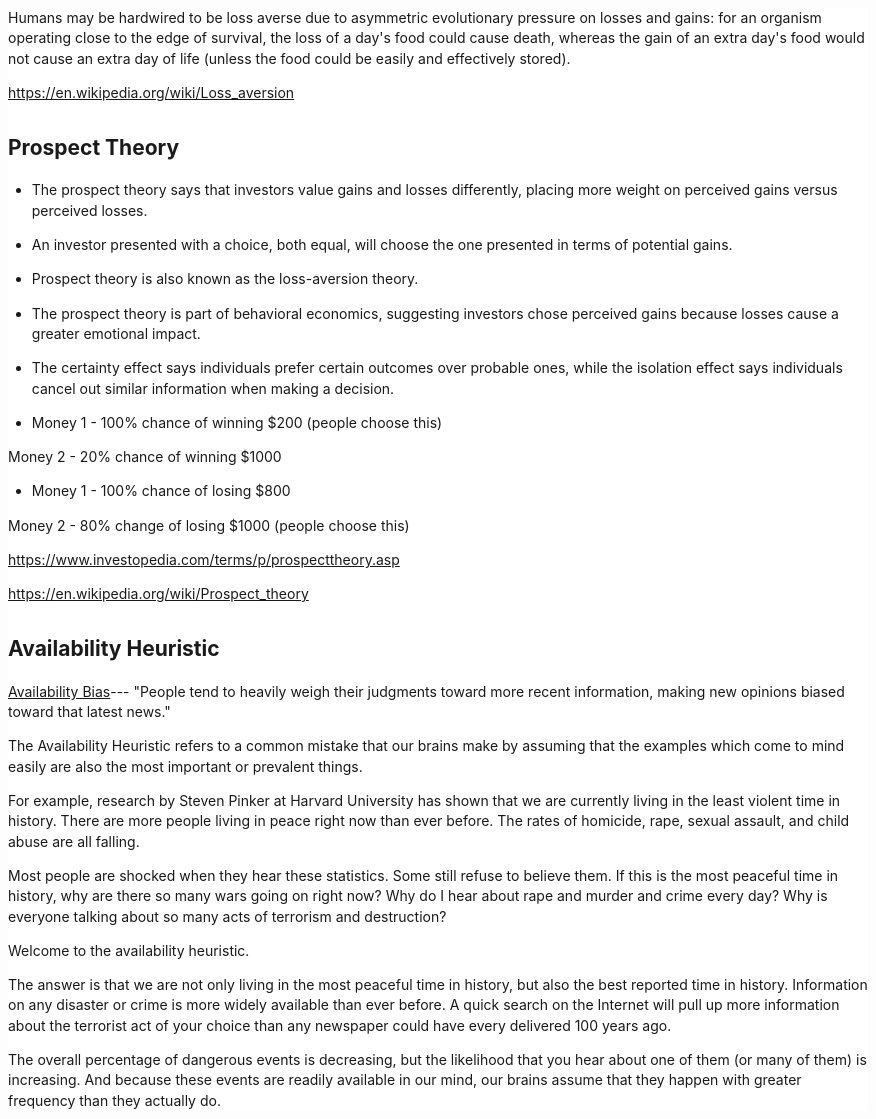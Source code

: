 Humans may be hardwired to be loss averse due to asymmetric evolutionary pressure on losses and gains: for an organism operating close to the edge of survival, the loss of a day's food could cause death, whereas the gain of an extra day's food would not cause an extra day of life (unless the food could be easily and effectively stored).

<https://en.wikipedia.org/wiki/Loss_aversion>

## Prospect Theory

- The prospect theory says that investors value gains and losses differently, placing more weight on perceived gains versus perceived losses.
- An investor presented with a choice, both equal, will choose the one presented in terms of potential gains.
- Prospect theory is also known as the loss-aversion theory.
- The prospect theory is part of behavioral economics, suggesting investors chose perceived gains because losses cause a greater emotional impact.
- The certainty effect says individuals prefer certain outcomes over probable ones, while the isolation effect says individuals cancel out similar information when making a decision.

- Money 1 - 100% chance of winning $200 (people choose this)

Money 2 - 20% chance of winning $1000

- Money 1 - 100% chance of losing $800

Money 2 - 80% change of losing $1000 (people choose this)

<https://www.investopedia.com/terms/p/prospecttheory.asp>

<https://en.wikipedia.org/wiki/Prospect_theory>

## Availability Heuristic

[Availability Bias](https://en.wikipedia.org/wiki/Availability_heuristic)--- "People tend to heavily weigh their judgments toward more recent information, making new opinions biased toward that latest news."

The Availability Heuristic refers to a common mistake that our brains make by assuming that the examples which come to mind easily are also the most important or prevalent things.

For example, research by Steven Pinker at Harvard University has shown that we are currently living in the least violent time in history. There are more people living in peace right now than ever before. The rates of homicide, rape, sexual assault, and child abuse are all falling.

Most people are shocked when they hear these statistics. Some still refuse to believe them. If this is the most peaceful time in history, why are there so many wars going on right now? Why do I hear about rape and murder and crime every day? Why is everyone talking about so many acts of terrorism and destruction?

Welcome to the availability heuristic.

The answer is that we are not only living in the most peaceful time in history, but also the best reported time in history. Information on any disaster or crime is more widely available than ever before. A quick search on the Internet will pull up more information about the terrorist act of your choice than any newspaper could have every delivered 100 years ago.

The overall percentage of dangerous events is decreasing, but the likelihood that you hear about one of them (or many of them) is increasing. And because these events are readily available in our mind, our brains assume that they happen with greater frequency than they actually do.
